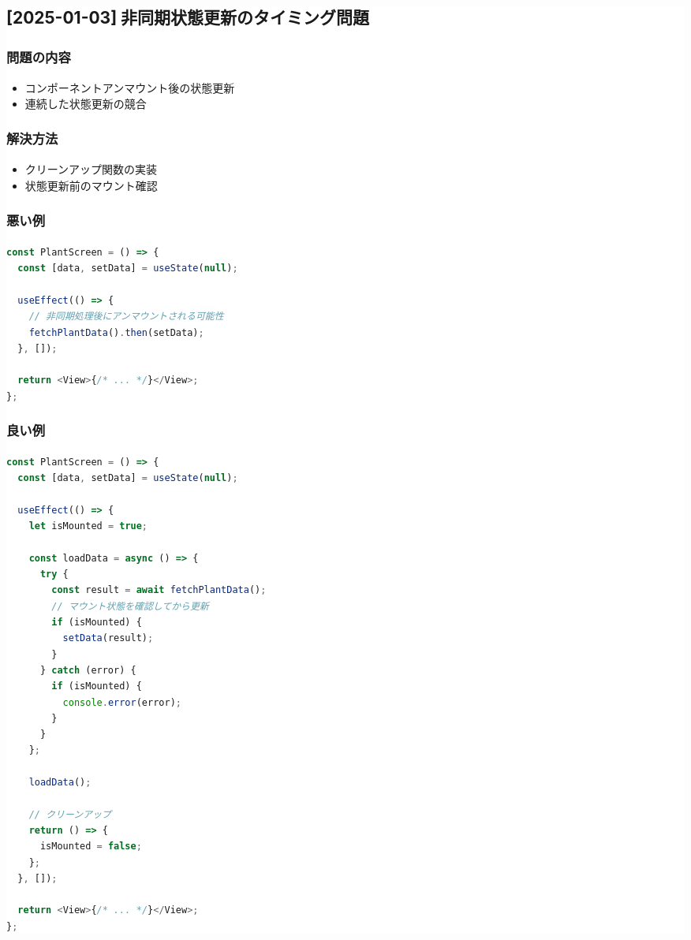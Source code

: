## [2025-01-03] 非同期状態更新のタイミング問題

### 問題の内容
- コンポーネントアンマウント後の状態更新
- 連続した状態更新の競合

### 解決方法
- クリーンアップ関数の実装
- 状態更新前のマウント確認

### 悪い例
```typescript
const PlantScreen = () => {
  const [data, setData] = useState(null);
  
  useEffect(() => {
    // 非同期処理後にアンマウントされる可能性
    fetchPlantData().then(setData);
  }, []);
  
  return <View>{/* ... */}</View>;
};
```

### 良い例
```typescript
const PlantScreen = () => {
  const [data, setData] = useState(null);
  
  useEffect(() => {
    let isMounted = true;
    
    const loadData = async () => {
      try {
        const result = await fetchPlantData();
        // マウント状態を確認してから更新
        if (isMounted) {
          setData(result);
        }
      } catch (error) {
        if (isMounted) {
          console.error(error);
        }
      }
    };
    
    loadData();
    
    // クリーンアップ
    return () => {
      isMounted = false;
    };
  }, []);
  
  return <View>{/* ... */}</View>;
};
```

